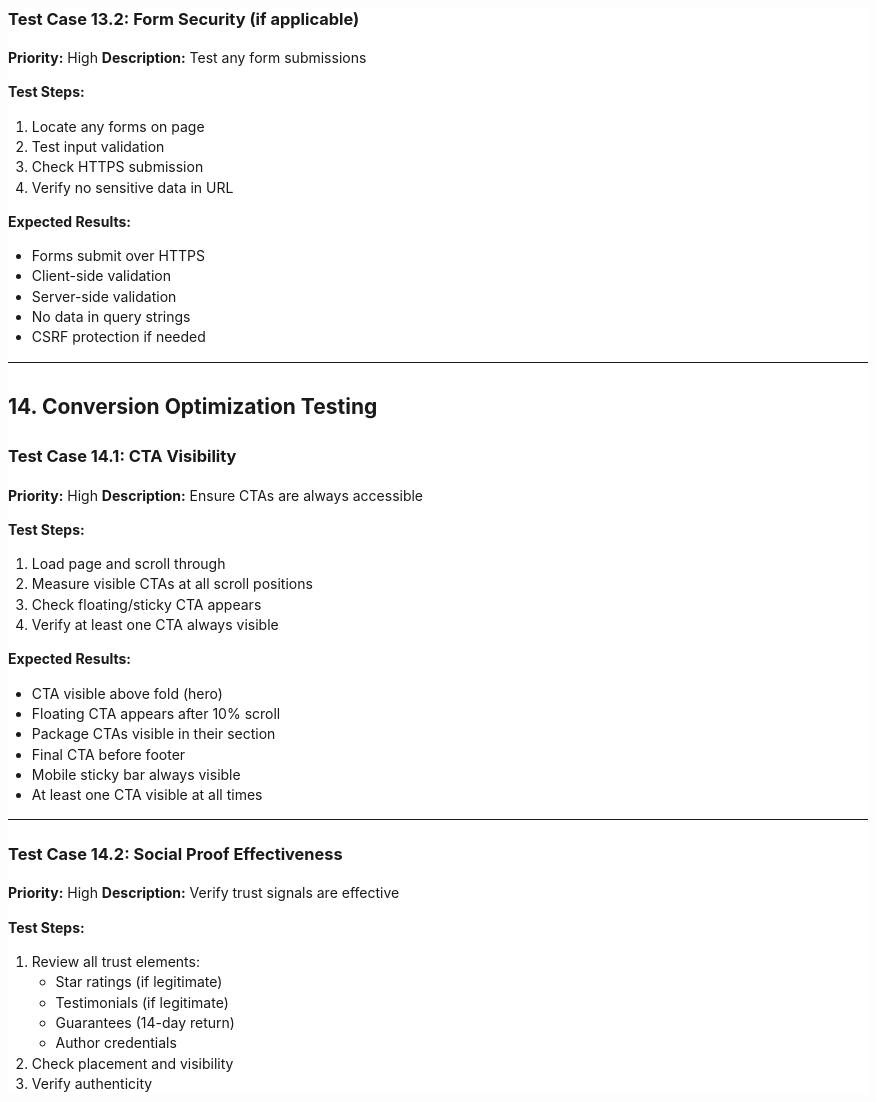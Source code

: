 
### Test Case 13.2: Form Security (if applicable)
**Priority:** High
**Description:** Test any form submissions

**Test Steps:**
1. Locate any forms on page
2. Test input validation
3. Check HTTPS submission
4. Verify no sensitive data in URL

**Expected Results:**
- Forms submit over HTTPS
- Client-side validation
- Server-side validation
- No data in query strings
- CSRF protection if needed

---

## 14. Conversion Optimization Testing

### Test Case 14.1: CTA Visibility
**Priority:** High
**Description:** Ensure CTAs are always accessible

**Test Steps:**
1. Load page and scroll through
2. Measure visible CTAs at all scroll positions
3. Check floating/sticky CTA appears
4. Verify at least one CTA always visible

**Expected Results:**
- CTA visible above fold (hero)
- Floating CTA appears after 10% scroll
- Package CTAs visible in their section
- Final CTA before footer
- Mobile sticky bar always visible
- At least one CTA visible at all times

---

### Test Case 14.2: Social Proof Effectiveness
**Priority:** High
**Description:** Verify trust signals are effective

**Test Steps:**
1. Review all trust elements:
   - Star ratings (if legitimate)
   - Testimonials (if legitimate)
   - Guarantees (14-day return)
   - Author credentials
2. Check placement and visibility
3. Verify authenticity
